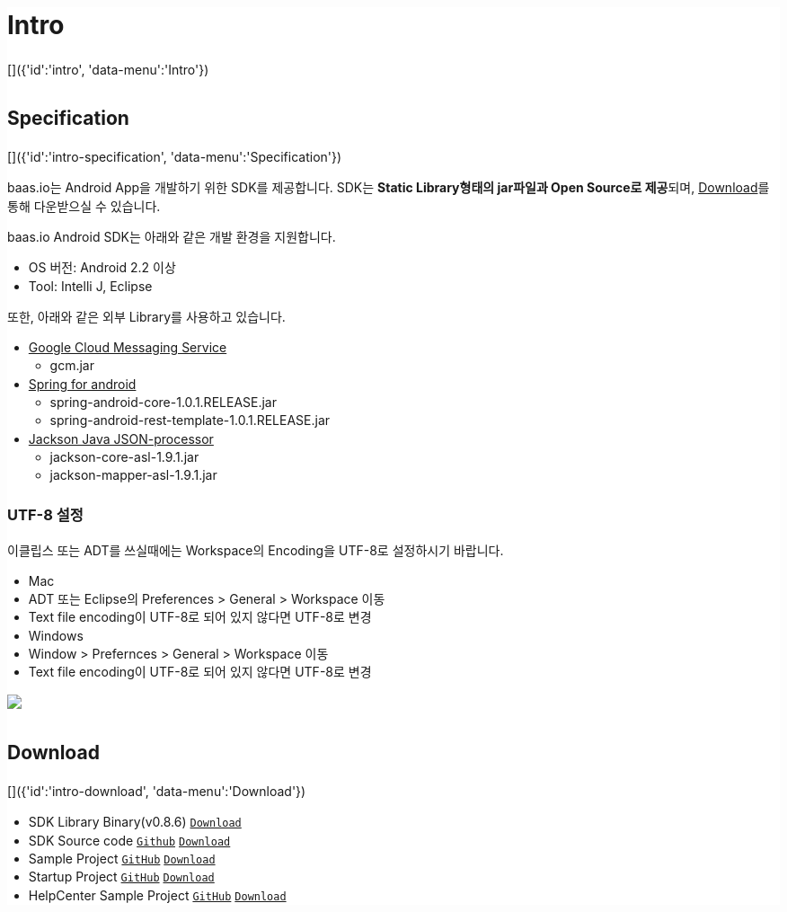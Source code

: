# Intro
[]({'id':'intro', 'data-menu':'Intro'})

## Specification
[]({'id':'intro-specification', 'data-menu':'Specification'})

baas.io는 Android App을 개발하기 위한 SDK를 제공합니다. SDK는 **Static Library형태의 jar파일과 Open Source로 제공**되며, [Download](#android/intro/intro-download)를 통해 다운받으실 수 있습니다.

baas.io Android SDK는 아래와 같은 개발 환경을 지원합니다.

- OS 버전: Android 2.2 이상
- Tool: Intelli J, Eclipse

또한, 아래와 같은 외부 Library를 사용하고 있습니다.

- [Google Cloud Messaging Service](http://developer.android.com/google/gcm/index.html)
    - gcm.jar
- [Spring for android](http://www.springsource.org/spring-android)
    - spring-android-core-1.0.1.RELEASE.jar
    - spring-android-rest-template-1.0.1.RELEASE.jar
- [Jackson Java JSON-processor](http://jackson.codehaus.org/)
    - jackson-core-asl-1.9.1.jar
    - jackson-mapper-asl-1.9.1.jar

### UTF-8 설정

이클립스 또는 ADT를 쓰실때에는 Workspace의 Encoding을 UTF-8로 설정하시기 바랍니다.

- Mac
 - ADT 또는 Eclipse의 Preferences > General > Workspace 이동
 - Text file encoding이 UTF-8로 되어 있지 않다면 UTF-8로 변경
- Windows
 - Window > Prefernces > General > Workspace 이동
 - Text file encoding이 UTF-8로 되어 있지 않다면 UTF-8로 변경

![](/images/develop/android/eclipse-preferences-utf-8.png)

## Download
[]({'id':'intro-download', 'data-menu':'Download'})

- SDK Library Binary(v0.8.6) [`Download`](http://baasio.github.com/baas.io-sdk-android/libraries/baas.io-sdk-android-v0.8.6.zip)
- SDK Source code [`Github`](http://github.com/baasio/baas.io-sdk-android) [`Download`](http://github.com/baasio/baas.io-sdk-android/archive/master.zip)
- Sample Project [`GitHub`](https://github.com/baasio/baas.io-sample-android) [`Download`](https://github.com/baasio/baas.io-sample-android/archive/master.zip)
- Startup Project [`GitHub`](https://github.com/baasio/baas.io-startup-android) [`Download`](https://github.com/baasio/baas.io-startup-android/archive/master.zip)
- HelpCenter Sample Project [`GitHub`](https://github.com/baasio/baas.io-helpcenter-android) [`Download`](https://github.com/baasio/baas.io-helpcenter-android/archive/master.zip)
